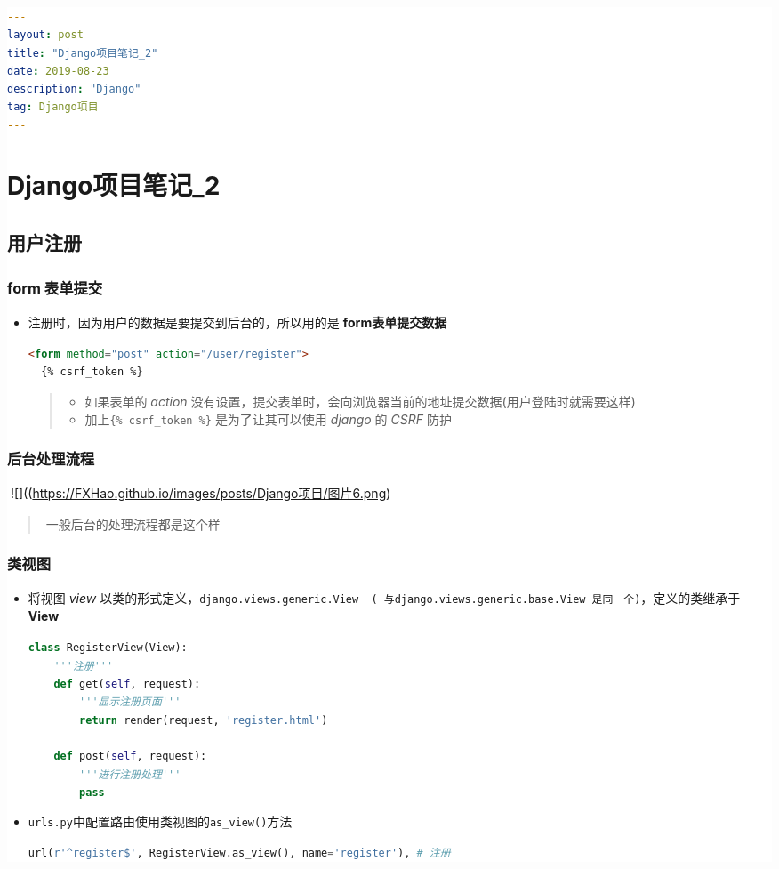 ```yaml
---
layout: post
title: "Django项目笔记_2"
date: 2019-08-23
description: "Django"
tag: Django项目
---
```


# Django项目笔记_2

## 用户注册

### form 表单提交

* 注册时，因为用户的数据是要提交到后台的，所以用的是 **form表单提交数据** 

  ```html
  <form method="post" action="/user/register">
  	{% csrf_token %}
  ```

  > * 如果表单的 *action* 没有设置，提交表单时，会向浏览器当前的地址提交数据(用户登陆时就需要这样)
  > * 加上`{% csrf_token %}` 是为了让其可以使用 *django* 的 *CSRF* 防护

### 后台处理流程

​	![]((https://FXHao.github.io/images/posts/Django项目/图片6.png)

> ​	一般后台的处理流程都是这个样

### 类视图

* 将视图 *view* 以类的形式定义，`django.views.generic.View  ( 与django.views.generic.base.View 是同一个)`，定义的类继承于 **View** 

  ```python
  class RegisterView(View):
      '''注册'''
      def get(self, request):
          '''显示注册页面'''
          return render(request, 'register.html')
  
      def post(self, request):
          '''进行注册处理'''
          pass
  ```

  

* `urls.py`中配置路由使用类视图的`as_view()`方法

  ```python
  url(r'^register$', RegisterView.as_view(), name='register'), # 注册
  ```
